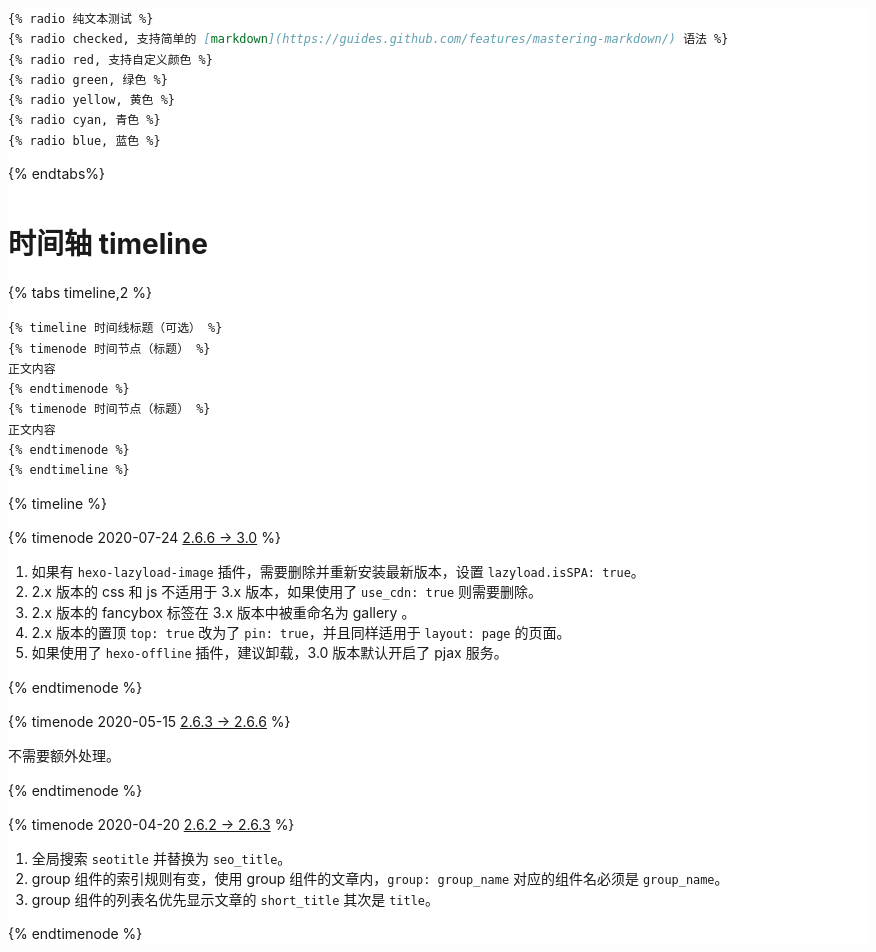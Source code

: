 
```markdown
{% radio 纯文本测试 %}
{% radio checked, 支持简单的 [markdown](https://guides.github.com/features/mastering-markdown/) 语法 %}
{% radio red, 支持自定义颜色 %}
{% radio green, 绿色 %}
{% radio yellow, 黄色 %}
{% radio cyan, 青色 %}
{% radio blue, 蓝色 %}
```

{% endtabs%}


# 时间轴 timeline
{% tabs timeline,2 %}

```markdown
{% timeline 时间线标题（可选） %}
{% timenode 时间节点（标题） %}
正文内容
{% endtimenode %}
{% timenode 时间节点（标题） %}
正文内容
{% endtimenode %}
{% endtimeline %}
```



{% timeline %}

{% timenode 2020-07-24 [2.6.6 -> 3.0](https://github.com/volantis-x/hexo-theme-volantis/releases) %}

1. 如果有 `hexo-lazyload-image` 插件，需要删除并重新安装最新版本，设置 `lazyload.isSPA: true`。
2. 2.x 版本的 css 和 js 不适用于 3.x 版本，如果使用了 `use_cdn: true` 则需要删除。
3. 2.x 版本的 fancybox 标签在 3.x 版本中被重命名为 gallery 。
4. 2.x 版本的置顶 `top: true` 改为了 `pin: true`，并且同样适用于 `layout: page` 的页面。
5. 如果使用了 `hexo-offline` 插件，建议卸载，3.0 版本默认开启了 pjax 服务。

{% endtimenode %}

{% timenode 2020-05-15 [2.6.3 -> 2.6.6](https://github.com/volantis-x/hexo-theme-volantis/releases/tag/2.6.6) %}

不需要额外处理。

{% endtimenode %}

{% timenode 2020-04-20 [2.6.2 -> 2.6.3](https://github.com/volantis-x/hexo-theme-volantis/releases/tag/2.6.3) %}

1. 全局搜索 `seotitle` 并替换为 `seo_title`。
2. group 组件的索引规则有变，使用 group 组件的文章内，`group: group_name` 对应的组件名必须是 `group_name`。
2. group 组件的列表名优先显示文章的 `short_title` 其次是 `title`。

{% endtimenode %}
